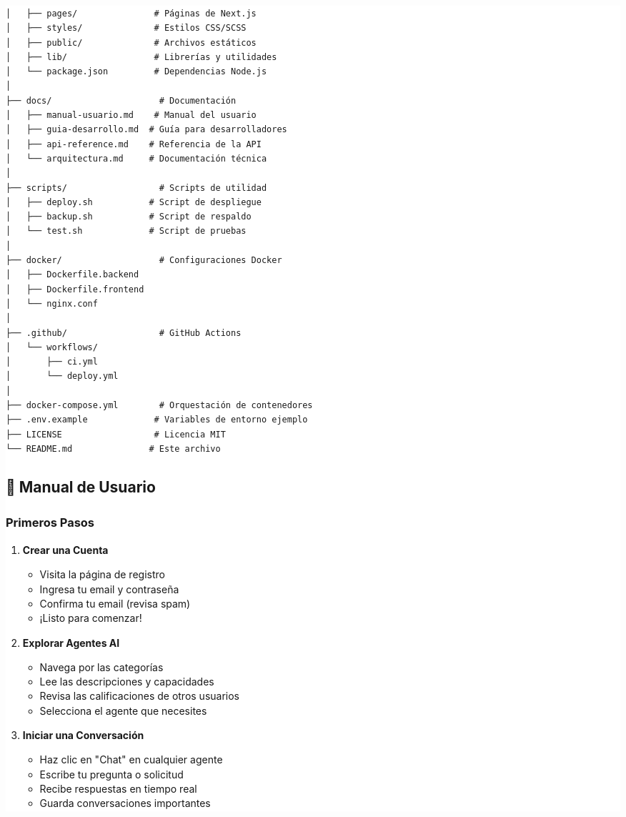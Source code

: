 ```
│   ├── pages/               # Páginas de Next.js
│   ├── styles/              # Estilos CSS/SCSS
│   ├── public/              # Archivos estáticos
│   ├── lib/                 # Librerías y utilidades
│   └── package.json         # Dependencias Node.js
│
├── docs/                     # Documentación
│   ├── manual-usuario.md    # Manual del usuario
│   ├── guia-desarrollo.md  # Guía para desarrolladores
│   ├── api-reference.md    # Referencia de la API
│   └── arquitectura.md     # Documentación técnica
│
├── scripts/                  # Scripts de utilidad
│   ├── deploy.sh           # Script de despliegue
│   ├── backup.sh           # Script de respaldo
│   └── test.sh             # Script de pruebas
│
├── docker/                   # Configuraciones Docker
│   ├── Dockerfile.backend
│   ├── Dockerfile.frontend
│   └── nginx.conf
│
├── .github/                  # GitHub Actions
│   └── workflows/
│       ├── ci.yml
│       └── deploy.yml
│
├── docker-compose.yml        # Orquestación de contenedores
├── .env.example             # Variables de entorno ejemplo
├── LICENSE                  # Licencia MIT
└── README.md               # Este archivo
```

## 📖 Manual de Usuario

### Primeros Pasos

1. **Crear una Cuenta**
   - Visita la página de registro
   - Ingresa tu email y contraseña
   - Confirma tu email (revisa spam)
   - ¡Listo para comenzar!

2. **Explorar Agentes AI**
   - Navega por las categorías
   - Lee las descripciones y capacidades
   - Revisa las calificaciones de otros usuarios
   - Selecciona el agente que necesites

3. **Iniciar una Conversación**
   - Haz clic en "Chat" en cualquier agente
   - Escribe tu pregunta o solicitud
   - Recibe respuestas en tiempo real
   - Guarda conversaciones importantes
